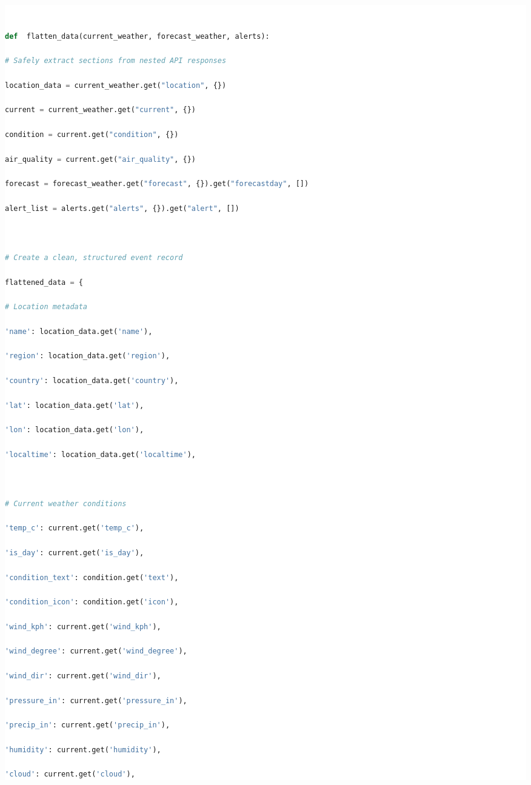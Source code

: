```python
  

def  flatten_data(current_weather, forecast_weather, alerts):

# Safely extract sections from nested API responses

location_data = current_weather.get("location", {})

current = current_weather.get("current", {})

condition = current.get("condition", {})

air_quality = current.get("air_quality", {})

forecast = forecast_weather.get("forecast", {}).get("forecastday", [])

alert_list = alerts.get("alerts", {}).get("alert", [])

  

# Create a clean, structured event record

flattened_data = {

# Location metadata

'name': location_data.get('name'),

'region': location_data.get('region'),

'country': location_data.get('country'),

'lat': location_data.get('lat'),

'lon': location_data.get('lon'),

'localtime': location_data.get('localtime'),

  

# Current weather conditions

'temp_c': current.get('temp_c'),

'is_day': current.get('is_day'),

'condition_text': condition.get('text'),

'condition_icon': condition.get('icon'),

'wind_kph': current.get('wind_kph'),

'wind_degree': current.get('wind_degree'),

'wind_dir': current.get('wind_dir'),

'pressure_in': current.get('pressure_in'),

'precip_in': current.get('precip_in'),

'humidity': current.get('humidity'),

'cloud': current.get('cloud'),
```